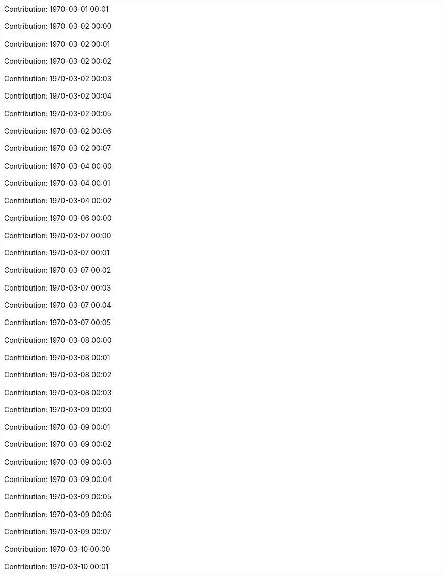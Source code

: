 Contribution: 1970-03-01 00:01

Contribution: 1970-03-02 00:00

Contribution: 1970-03-02 00:01

Contribution: 1970-03-02 00:02

Contribution: 1970-03-02 00:03

Contribution: 1970-03-02 00:04

Contribution: 1970-03-02 00:05

Contribution: 1970-03-02 00:06

Contribution: 1970-03-02 00:07

Contribution: 1970-03-04 00:00

Contribution: 1970-03-04 00:01

Contribution: 1970-03-04 00:02

Contribution: 1970-03-06 00:00

Contribution: 1970-03-07 00:00

Contribution: 1970-03-07 00:01

Contribution: 1970-03-07 00:02

Contribution: 1970-03-07 00:03

Contribution: 1970-03-07 00:04

Contribution: 1970-03-07 00:05

Contribution: 1970-03-08 00:00

Contribution: 1970-03-08 00:01

Contribution: 1970-03-08 00:02

Contribution: 1970-03-08 00:03

Contribution: 1970-03-09 00:00

Contribution: 1970-03-09 00:01

Contribution: 1970-03-09 00:02

Contribution: 1970-03-09 00:03

Contribution: 1970-03-09 00:04

Contribution: 1970-03-09 00:05

Contribution: 1970-03-09 00:06

Contribution: 1970-03-09 00:07

Contribution: 1970-03-10 00:00

Contribution: 1970-03-10 00:01
